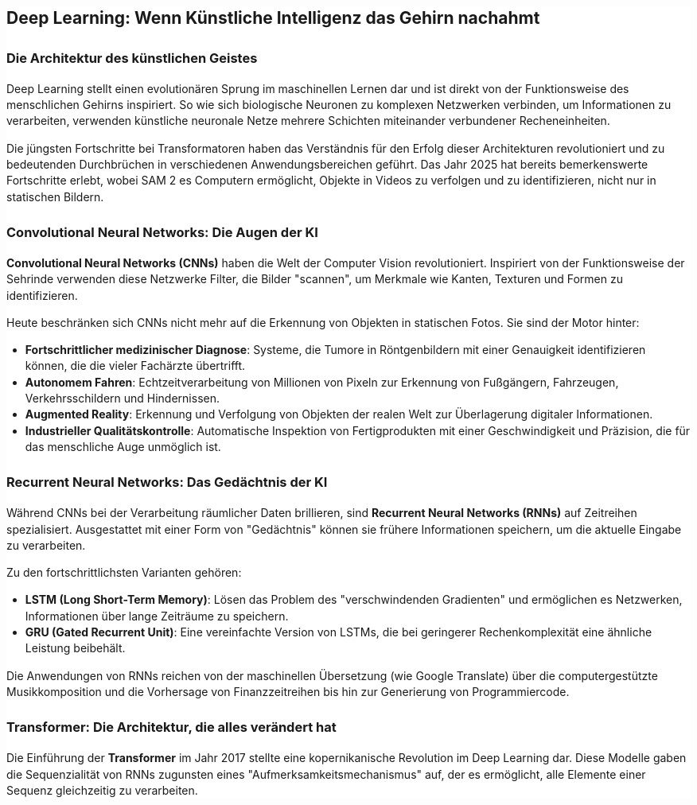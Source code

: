 ## Deep Learning: Wenn Künstliche Intelligenz das Gehirn nachahmt

### Die Architektur des künstlichen Geistes

Deep Learning stellt einen evolutionären Sprung im maschinellen Lernen dar und ist direkt von der Funktionsweise des menschlichen Gehirns inspiriert. So wie sich biologische Neuronen zu komplexen Netzwerken verbinden, um Informationen zu verarbeiten, verwenden künstliche neuronale Netze mehrere Schichten miteinander verbundener Recheneinheiten.

Die jüngsten Fortschritte bei Transformatoren haben das Verständnis für den Erfolg dieser Architekturen revolutioniert und zu bedeutenden Durchbrüchen in verschiedenen Anwendungsbereichen geführt. Das Jahr 2025 hat bereits bemerkenswerte Fortschritte erlebt, wobei SAM 2 es Computern ermöglicht, Objekte in Videos zu verfolgen und zu identifizieren, nicht nur in statischen Bildern.

### Convolutional Neural Networks: Die Augen der KI

**Convolutional Neural Networks (CNNs)** haben die Welt der Computer Vision revolutioniert. Inspiriert von der Funktionsweise der Sehrinde verwenden diese Netzwerke Filter, die Bilder "scannen", um Merkmale wie Kanten, Texturen und Formen zu identifizieren.

Heute beschränken sich CNNs nicht mehr auf die Erkennung von Objekten in statischen Fotos. Sie sind der Motor hinter:

- **Fortschrittlicher medizinischer Diagnose**: Systeme, die Tumore in Röntgenbildern mit einer Genauigkeit identifizieren können, die die vieler Fachärzte übertrifft.
- **Autonomem Fahren**: Echtzeitverarbeitung von Millionen von Pixeln zur Erkennung von Fußgängern, Fahrzeugen, Verkehrsschildern und Hindernissen.
- **Augmented Reality**: Erkennung und Verfolgung von Objekten der realen Welt zur Überlagerung digitaler Informationen.
- **Industrieller Qualitätskontrolle**: Automatische Inspektion von Fertigprodukten mit einer Geschwindigkeit und Präzision, die für das menschliche Auge unmöglich ist.

### Recurrent Neural Networks: Das Gedächtnis der KI

Während CNNs bei der Verarbeitung räumlicher Daten brillieren, sind **Recurrent Neural Networks (RNNs)** auf Zeitreihen spezialisiert. Ausgestattet mit einer Form von "Gedächtnis" können sie frühere Informationen speichern, um die aktuelle Eingabe zu verarbeiten.

Zu den fortschrittlichsten Varianten gehören:

- **LSTM (Long Short-Term Memory)**: Lösen das Problem des "verschwindenden Gradienten" und ermöglichen es Netzwerken, Informationen über lange Zeiträume zu speichern.
- **GRU (Gated Recurrent Unit)**: Eine vereinfachte Version von LSTMs, die bei geringerer Rechenkomplexität eine ähnliche Leistung beibehält.

Die Anwendungen von RNNs reichen von der maschinellen Übersetzung (wie Google Translate) über die computergestützte Musikkomposition und die Vorhersage von Finanzzeitreihen bis hin zur Generierung von Programmiercode.

### Transformer: Die Architektur, die alles verändert hat

Die Einführung der **Transformer** im Jahr 2017 stellte eine kopernikanische Revolution im Deep Learning dar. Diese Modelle gaben die Sequenzialität von RNNs zugunsten eines "Aufmerksamkeitsmechanismus" auf, der es ermöglicht, alle Elemente einer Sequenz gleichzeitig zu verarbeiten.
